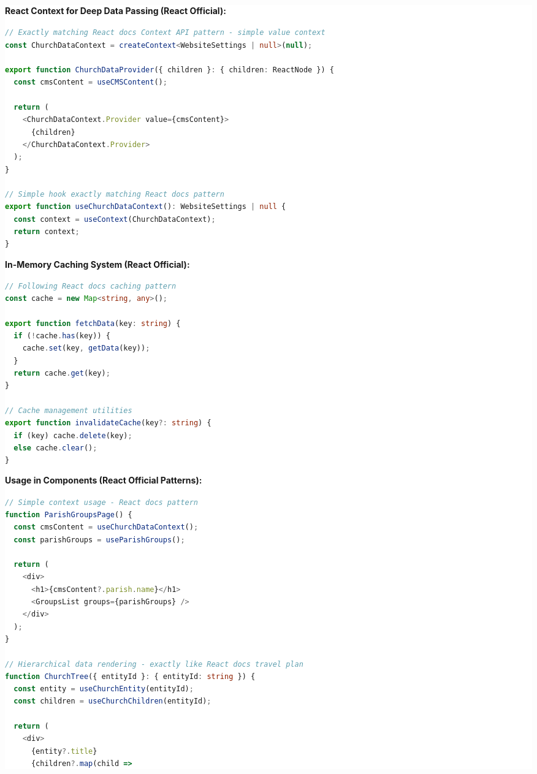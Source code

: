 **React Context for Deep Data Passing (React Official):**
```typescript
// Exactly matching React docs Context API pattern - simple value context
const ChurchDataContext = createContext<WebsiteSettings | null>(null);

export function ChurchDataProvider({ children }: { children: ReactNode }) {
  const cmsContent = useCMSContent();
  
  return (
    <ChurchDataContext.Provider value={cmsContent}>
      {children}
    </ChurchDataContext.Provider>
  );
}

// Simple hook exactly matching React docs pattern
export function useChurchDataContext(): WebsiteSettings | null {
  const context = useContext(ChurchDataContext);
  return context;
}
```

**In-Memory Caching System (React Official):**
```typescript
// Following React docs caching pattern
const cache = new Map<string, any>();

export function fetchData(key: string) {
  if (!cache.has(key)) {
    cache.set(key, getData(key));
  }
  return cache.get(key);
}

// Cache management utilities
export function invalidateCache(key?: string) {
  if (key) cache.delete(key);
  else cache.clear();
}
```

**Usage in Components (React Official Patterns):**
```typescript
// Simple context usage - React docs pattern
function ParishGroupsPage() {
  const cmsContent = useChurchDataContext();
  const parishGroups = useParishGroups();
  
  return (
    <div>
      <h1>{cmsContent?.parish.name}</h1>
      <GroupsList groups={parishGroups} />
    </div>
  );
}

// Hierarchical data rendering - exactly like React docs travel plan
function ChurchTree({ entityId }: { entityId: string }) {
  const entity = useChurchEntity(entityId);
  const children = useChurchChildren(entityId);
  
  return (
    <div>
      {entity?.title}
      {children?.map(child => 
```
